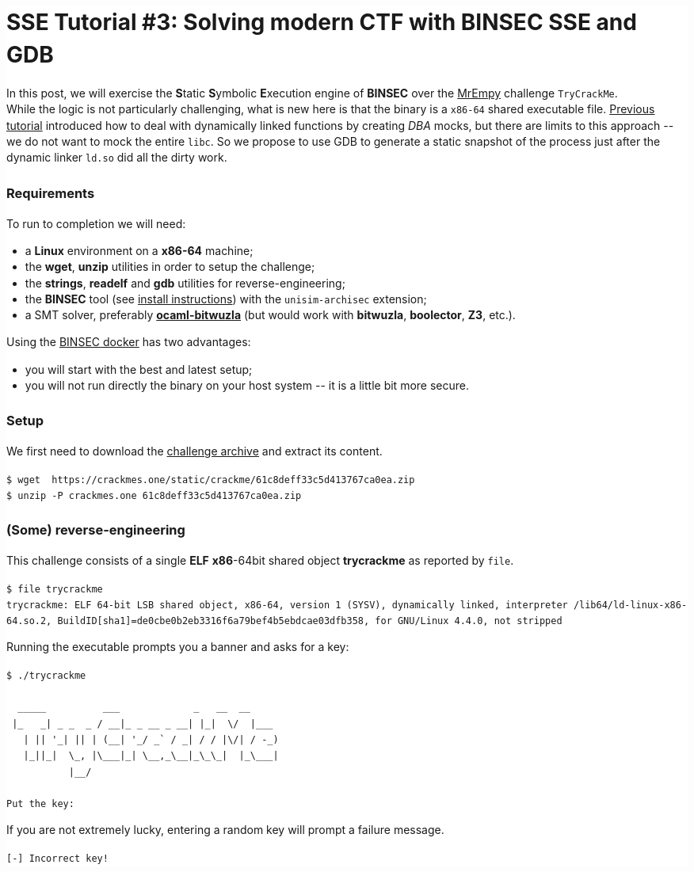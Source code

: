 # SSE Tutorial \#3: Solving modern CTF with BINSEC SSE and GDB

In this post, we will exercise the **S**tatic **S**ymbolic **E**xecution engine of **BINSEC** over the [MrEmpy](https://crackmes.one/user/MrEmpy) challenge `TryCrackMe`.  
While the logic is not particularly challenging, what is new here is that the
binary is a `x86-64` shared executable file. [Previous tutorial](intermediates_1.md) introduced how to deal with dynamically linked functions by creating
*DBA* mocks, but there are limits to this approach -- we do not want to mock
the entire `libc`. So we propose to use GDB to generate a static snapshot
of the process just after the dynamic linker `ld.so` did all the dirty work.

### Requirements

To run to completion we will need:
- a **Linux** environment on a **x86-64** machine;
- the **wget**, **unzip** utilities in order to setup the challenge;
- the **strings**, **readelf** and **gdb** utilities for reverse-engineering;
- the **BINSEC** tool (see [install instructions](../../INSTALL.md)) with the `unisim-archisec` extension;
- a SMT solver, preferably [**ocaml-bitwuzla**](../../INSTALL.md#Dependencies)
  (but would work with **bitwuzla**, **boolector**, **Z3**, etc.).

Using the [BINSEC docker](https://hub.docker.com/r/binsec/binsec) has two advantages:
- you will start with the best and latest setup;
- you will not run directly the binary on your host system -- it is a little bit more secure.

### Setup

We first need to download the [challenge archive](https://crackmes.one/static/crackme/61c8deff33c5d413767ca0ea.zip) and extract its content.
```console
$ wget  https://crackmes.one/static/crackme/61c8deff33c5d413767ca0ea.zip
$ unzip -P crackmes.one 61c8deff33c5d413767ca0ea.zip
```

### (Some) reverse-engineering

This challenge consists of a single **ELF** **x86**-64bit shared object **trycrackme** as reported by `file`.
```console
$ file trycrackme 
trycrackme: ELF 64-bit LSB shared object, x86-64, version 1 (SYSV), dynamically linked, interpreter /lib64/ld-linux-x86-64.so.2, BuildID[sha1]=de0cbe0b2eb3316f6a79bef4b5ebdcae03dfb358, for GNU/Linux 4.4.0, not stripped
```
Running the executable prompts you a banner and asks for a key:
```console
$ ./trycrackme 

  _____          ___             _   __  __     
 |_   _| _ _  _ / __|_ _ __ _ __| |_|  \/  |___ 
   | || '_| || | (__| '_/ _` / _| / / |\/| / -_)
   |_||_|  \_, |\___|_| \__,_\__|_\_\_|  |_\___|
           |__/                                 
                       
Put the key:
```
If you are not extremely lucky, entering a random key will prompt a failure
message.
```console
[-] Incorrect key!
```
